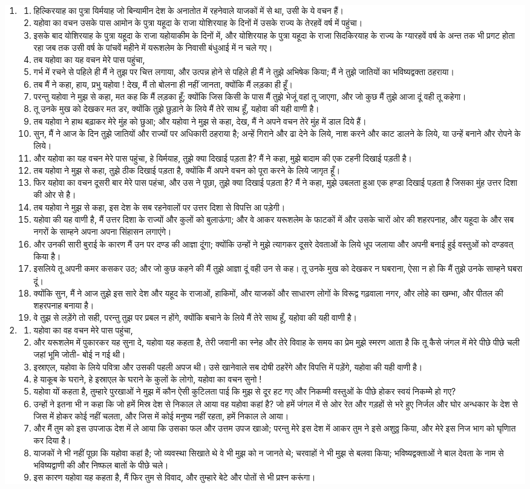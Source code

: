 <ol>
  <li>
    <ol>
      <li>हिल्किरयाह का पुत्रा यिर्मयाह जो बिन्यामीन देश के अनातोत में रहनेवाले याजकों में से था, उसी के ये वचन हैं।</li>
      <li>यहोवा का वचन उसके पास आमोन के पुत्रा यहूदा के राजा योशिरयाह के दिनों में उसके राज्य के तेरहवें वर्ष में पहुंचा।</li>
      <li>इसके बाद योशिरयाह के पुत्रा यहूदा के राजा यहोयाकीम के दिनों में, और योशिरयाह के पुत्रा यहूदा के राजा सिदकिरयाह के राज्य के ग्यारहवें वर्ष के अन्त तक भी प्रगट होता रहा जब तक उसी वर्ष के पांचवें महीने में यरूशलेम के निवासी बंधुआई में न चले गए।</li>
      <li>तब यहोवा का यह वचन मेरे पास पहुंचा,</li>
      <li>गर्भ में रचने से पहिले ही मैं ने तुझ पर चित्त लगाया, और उत्पन्न होने से पहिले ही मैं ने तुझे अभिषेक किया; मैं ने तुझे जातियों का भविष्यद्वक्ता ठहराया।</li>
      <li>तब मैं ने कहा, हाय, प्रभु यहोवा ! देख, मैं तो बोलना ही नहीं जानता, क्योंकि मैं लड़का ही हूँ।</li>
      <li>परन्तु यहोवा ने मुझ से कहा, मत कह कि मैं लड़का हूँ; क्योंकि जिस किसी के पास मैं तुझे भेजूं वहां तू जाएगा, और जो कुछ मैं तुझे आजा दूं वही तू कहेगा।</li>
      <li>तू उनके मुख को देखकर मत डर, क्योंकि तुझे छुड़ाने के लिये मैं तेरे साथ हूँ, यहोवा की यही वाणी है।</li>
      <li>तब यहोवा ने हाथ बढ़ाकर मेरे मुंह को छुआ; और यहोवा ने मुझ से कहा, देख, मैं ने अपने वचन तेरे मुंह में डाल दिये हैं।</li>
      <li>सुन, मैं ने आज के दिन तुझे जातियों और राज्यों पर अधिकारी ठहराया है; अन्हें गिराने और ढा देने के लिये, नाश करने और काट डालने के लिये, या उन्हें बनाने और रोपने के लिये।</li>
      <li>और यहोवा का यह वचन मेरे पास पहुंचा, हे यिर्मयाह, तुझे क्या दिखाई पड़ता है? मैं ने कहा, मुझे बादाम की एक टहनी दिखाई पड़ती है।</li>
      <li>तब यहोवा ने मुझ से कहा, तुझे ठीक दिखाई पड़ता है, क्योंकि मैं अपने वचन को पूरा करने के लिये जागृत हूँ।</li>
      <li>फिर यहोवा का वचन दूसरी बार मेरे पास पहंचा, और उस ने पूछा, तुझे क्या दिखाई पड़ता है? मैं ने कहा, मुझे उबलता हुआ एक हण्डा दिखाई पड़ता है जिसका मुंह उत्तर दिशा की ओर से है।</li>
      <li>तब यहोवा ने मुझ से कहा, इस देश के सब रहनेवालों पर उत्तर दिशा से विपत्ति आ पड़ेगी।</li>
      <li>यहोवा की यह वाणी है, मैं उत्तर दिशा के राज्यों और कुलों को बुलाऊंगा; और वे आकर यरूशलेम के फाटकों में और उसके चारों ओर की शहरपनाह, और यहूदा के और सब नगरों के साम्हने अपना अपना सिंहासन लगाएंगे।</li>
      <li>और उनकी सारी बुराई के कारण मैं उन पर दण्ड की आज्ञा दूंगा; क्योंकि उन्हों ने मुझे त्यागकर दूसरे देवताओं के लिये धूप जलाया और अपनी बनाई हुई वस्तुओं को दण्डवत् किया है।</li>
      <li>इसलिये तू अपनी कमर कसकर उठ; और जो कुछ कहने की मैं तुझे आज्ञा दूं वही उन से कह। तू उनके मुख को देखकर न घबराना, ऐसा न हो कि मैं तुझे उनके साम्हने घबरा दूं।</li>
      <li>क्योंकि सुन, मैं ने आज तुझे इस सारे देश और यहूद के राजाओं, हाकिमों, और याजकों और साधारण लोगों के विरूद्व गढ़वाला नगर, और लोहे का खम्भा, और पीतल की शहरपनाह बनाया है।</li>
      <li>वे तुझ से लड़ेंगे तो सही, परन्तु तुझ पर प्रबल न होंगे, क्योंकि बचाने के लिये मैं तेरे साथ हूँ, यहोवा की यही वाणी है।</li>
    </ol>
  </li>
  <li>
    <ol>
      <li>यहोवा का वह वचन मेरे पास पहुंचा,</li>
      <li>और यरूशलेम में पुकारकर यह सुना दे, यहोवा यह कहता है, तेरी जवानी का स्नेह और तेरे विवाह के समय का प्रेम मुझे स्मरण आता है कि तू कैसे जंगल में मेरे पीछे पीछे चली जहां भूमि जोती- बोई न गई थी।</li>
      <li>इस्राएल, यहोवा के लिये पवित्रा और उसकी पहली अपज थी। उसे खानेवाले सब दोषी ठहरेंगे और विपत्ति में पड़ेंगे, यहोवा की यही वाणी है।</li>
      <li>हे याकूब के घराने, हे इस्राएल के घराने के कुलों के लोगो, यहोवा का वचन सुनो !</li>
      <li>यहोवा यों कहता है, तुम्हारे पुरखाओं ने मुझ में कौन ऐसी कुटिलता पाई कि मुझ से दूर हट गए और निकम्मी वस्तुओं के पीछे होकर स्वयं निकम्मेे हो गए?</li>
      <li>उन्हों ने इतना भी न कहा कि जो हमें मिस्र देश से निकाल ले आया वह यहोवा कहां है? जो हमें जंगल में से ओर रेत और गड़हों से भरे हुए निर्जल और घोर अन्धकार के देश से जिस में होकर कोई नहीं चलता, और जिस में कोई मनुष्य नहीं रहता, हमें निकाल ले आया।</li>
      <li>और मैं तुम को इस उपजाऊ देश में ले आया कि उसका फल और उत्तम उपज खाओ; परन्तु मेरे इस देश में आकर तुम ने इसे अशुठ्ठ  किया, और मेरे इस निज भाग को घृणिात कर दिया है।</li>
      <li>याजकों ने भी नहीं पूछा कि यहोवा कहां है; जो व्यवस्था सिखाते थे वे भी मुझ को न जानते थे; चरवाहों ने भी मुझ से बलवा किया; भविष्यद्वक्ताओं ने बाल देवता के नाम से भविष्यद्वाणी की और निष्फल बातों के पीछे चले।</li>
      <li>इस कारण यहोवा यह कहता है, मैं फिर तुम से विवाद, और तुम्हारे बेटे और पोतों से भी प्रश्न करूंगा।</li>